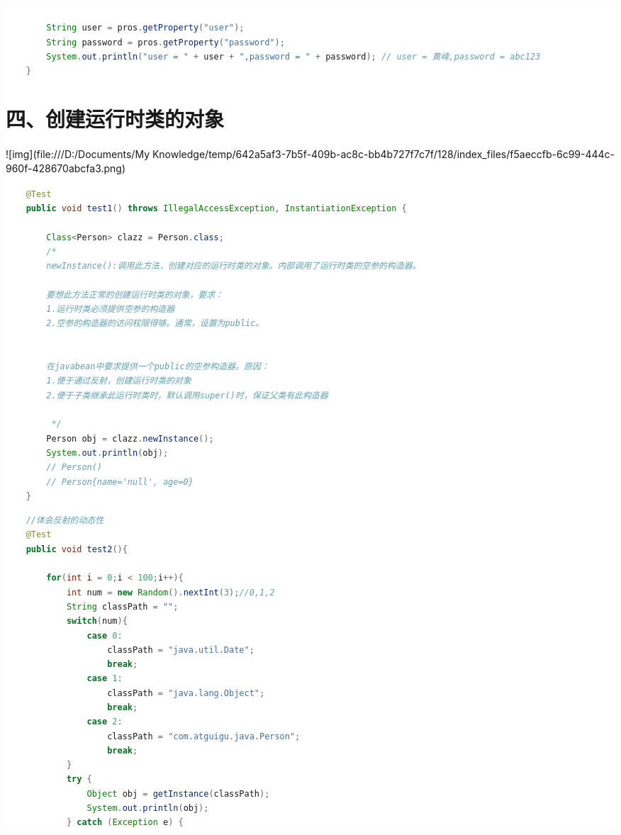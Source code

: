 ```java

        String user = pros.getProperty("user");
        String password = pros.getProperty("password");
        System.out.println("user = " + user + ",password = " + password); // user = 黄峰,password = abc123
    }
```







# 四、创建运行时类的对象

![img](file:///D:/Documents/My Knowledge/temp/642a5af3-7b5f-409b-ac8c-bb4b727f7c7f/128/index_files/f5aeccfb-6c99-444c-960f-428670abcfa3.png)

```java
    @Test
    public void test1() throws IllegalAccessException, InstantiationException {

        Class<Person> clazz = Person.class;
        /*
        newInstance():调用此方法，创建对应的运行时类的对象。内部调用了运行时类的空参的构造器。

        要想此方法正常的创建运行时类的对象，要求：
        1.运行时类必须提供空参的构造器
        2.空参的构造器的访问权限得够。通常，设置为public。


        在javabean中要求提供一个public的空参构造器。原因：
        1.便于通过反射，创建运行时类的对象
        2.便于子类继承此运行时类时，默认调用super()时，保证父类有此构造器

         */
        Person obj = clazz.newInstance();
        System.out.println(obj);
        // Person()
        // Person{name='null', age=0}
    }
```

```java
    //体会反射的动态性
    @Test
    public void test2(){

        for(int i = 0;i < 100;i++){
            int num = new Random().nextInt(3);//0,1,2
            String classPath = "";
            switch(num){
                case 0:
                    classPath = "java.util.Date";
                    break;
                case 1:
                    classPath = "java.lang.Object";
                    break;
                case 2:
                    classPath = "com.atguigu.java.Person";
                    break;
            }
            try {
                Object obj = getInstance(classPath);
                System.out.println(obj);
            } catch (Exception e) {
```